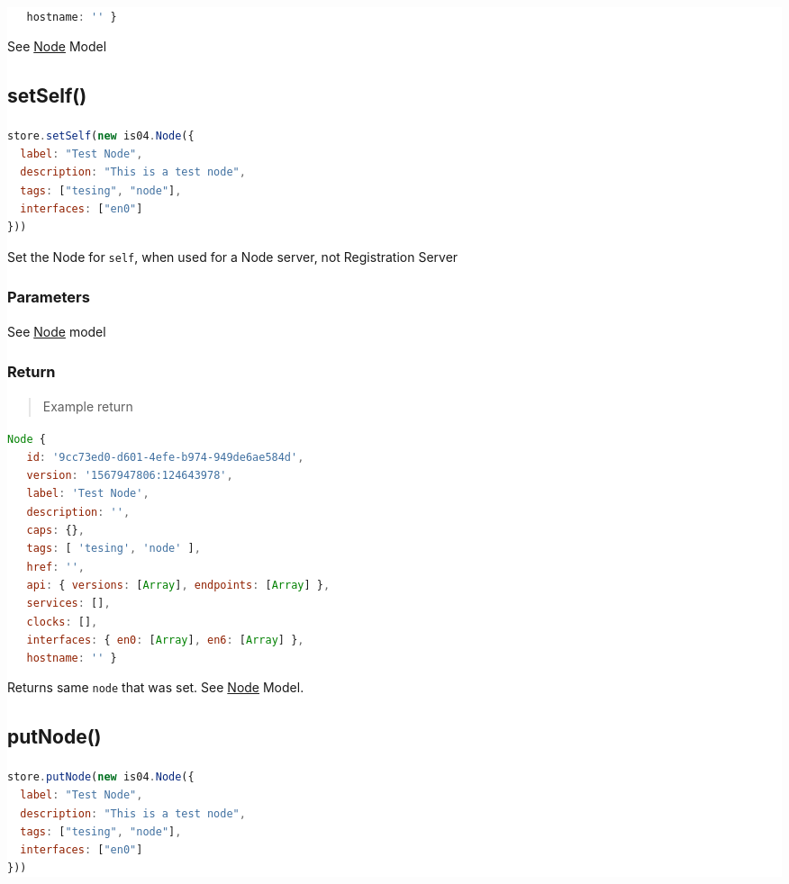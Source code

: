 ```javascript
   hostname: '' }
```

See [Node](#model-node) Model

## setSelf()

```javascript
store.setSelf(new is04.Node({
  label: "Test Node",
  description: "This is a test node",
  tags: ["tesing", "node"],
  interfaces: ["en0"]
}))
```

Set the Node for `self`, when used for a Node server, not Registration Server

### Parameters

See [Node](#model-node) model

### Return

> Example return

```javascript
Node {
   id: '9cc73ed0-d601-4efe-b974-949de6ae584d',
   version: '1567947806:124643978',
   label: 'Test Node',
   description: '',
   caps: {},
   tags: [ 'tesing', 'node' ],
   href: '',
   api: { versions: [Array], endpoints: [Array] },
   services: [],
   clocks: [],
   interfaces: { en0: [Array], en6: [Array] },
   hostname: '' }
```

Returns same `node` that was set. See [Node](#model-node) Model.

## putNode()

```javascript
store.putNode(new is04.Node({
  label: "Test Node",
  description: "This is a test node",
  tags: ["tesing", "node"],
  interfaces: ["en0"]
}))
```
